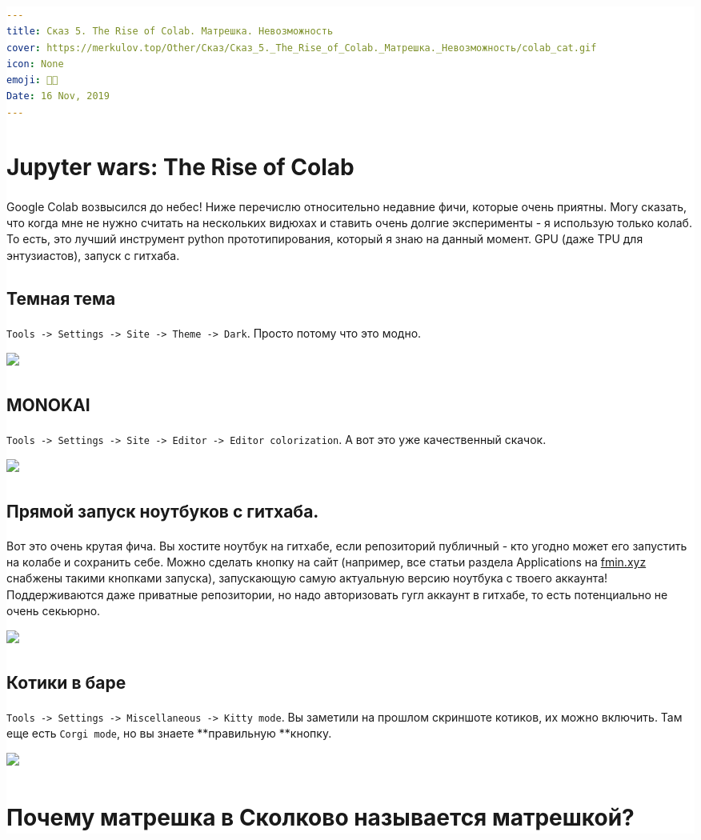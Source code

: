 ```yaml
---
title: Сказ 5. The Rise of Colab. Матрешка. Невозможность
cover: https://merkulov.top/Other/Сказ/Сказ_5._The_Rise_of_Colab._Матрешка._Невозможность/colab_cat.gif
icon: None
emoji: 👩‍💻
Date: 16 Nov, 2019
---
```


# Jupyter wars: The Rise of Colab

Google Colab возвысился до небес! Ниже перечислю относительно недавние фичи, которые очень приятны. Могу сказать, что когда мне не нужно считать на нескольких видюхах и ставить очень долгие эксперименты - я использую только колаб. То есть, это лучший инструмент python прототипирования, который я знаю на данный момент. GPU (даже TPU для энтузиастов), запуск с гитхаба. 

## Темная тема

`Tools -> Settings -> Site -> Theme -> Dark`. Просто потому что это модно.

![](https://merkulov.top/Other/Сказ/Сказ_5._The_Rise_of_Colab._Матрешка._Невозможность/colab_1.png)

## MONOKAI

`Tools -> Settings -> Site -> Editor -> Editor colorization`. А вот это уже качественный скачок.

![](https://merkulov.top/Other/Сказ/Сказ_5._The_Rise_of_Colab._Матрешка._Невозможность/colab_2.png)

## Прямой запуск ноутбуков с гитхаба. 

Вот это очень крутая фича. Вы хостите ноутбук на гитхабе, если репозиторий публичный - кто угодно может его запустить на колабе и сохранить себе. Можно сделать кнопку на сайт (например, все статьи раздела Applications на [fmin.xyz](https://fmin.xyz/) снабжены такими кнопками запуска), запускающую самую актуальную версию ноутбука с твоего аккаунта! Поддерживаются даже приватные репозитории, но надо авторизовать гугл аккаунт в гитхабе, то есть потенциально не очень секьюрно.

![](https://merkulov.top/Other/Сказ/Сказ_5._The_Rise_of_Colab._Матрешка._Невозможность/colab_3.png)

## Котики в баре

`Tools -> Settings -> Miscellaneous -> Kitty mode`. Вы заметили на прошлом скриншоте котиков, их можно включить. Там еще есть `Corgi mode`, но вы знаете **правильную **кнопку.

![](https://merkulov.top/Other/Сказ/Сказ_5._The_Rise_of_Colab._Матрешка._Невозможность/colab_cat.gif)

# Почему матрешка в Сколково называется матрешкой?
